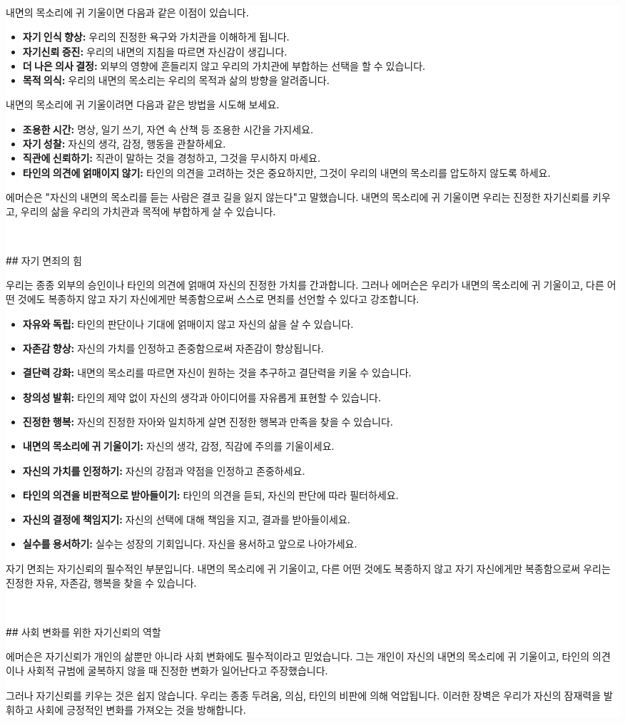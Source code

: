 

내면의 목소리에 귀 기울이면 다음과 같은 이점이 있습니다.

- **자기 인식 향상:** 우리의 진정한 욕구와 가치관을 이해하게 됩니다.
- **자기신뢰 증진:** 우리의 내면의 지침을 따르면 자신감이 생깁니다.
- **더 나은 의사 결정:** 외부의 영향에 흔들리지 않고 우리의 가치관에 부합하는 선택을 할 수 있습니다.
- **목적 의식:** 우리의 내면의 목소리는 우리의 목적과 삶의 방향을 알려줍니다.



내면의 목소리에 귀 기울이려면 다음과 같은 방법을 시도해 보세요.

- **조용한 시간:** 명상, 일기 쓰기, 자연 속 산책 등 조용한 시간을 가지세요.
- **자기 성찰:** 자신의 생각, 감정, 행동을 관찰하세요.
- **직관에 신뢰하기:** 직관이 말하는 것을 경청하고, 그것을 무시하지 마세요.
- **타인의 의견에 얽매이지 않기:** 타인의 의견을 고려하는 것은 중요하지만, 그것이 우리의 내면의 목소리를 압도하지 않도록 하세요.

에머슨은 "자신의 내면의 목소리를 듣는 사람은 결코 길을 잃지 않는다"고 말했습니다. 내면의 목소리에 귀 기울이면 우리는 진정한 자기신뢰를 키우고, 우리의 삶을 우리의 가치관과 목적에 부합하게 살 수 있습니다.

<p>&nbsp;</p>
## 자기 면죄의 힘



우리는 종종 외부의 승인이나 타인의 의견에 얽매여 자신의 진정한 가치를 간과합니다. 그러나 에머슨은 우리가 내면의 목소리에 귀 기울이고, 다른 어떤 것에도 복종하지 않고 자기 자신에게만 복종함으로써 스스로 면죄를 선언할 수 있다고 강조합니다.



* **자유와 독립:** 타인의 판단이나 기대에 얽매이지 않고 자신의 삶을 살 수 있습니다.
* **자존감 향상:** 자신의 가치를 인정하고 존중함으로써 자존감이 향상됩니다.
* **결단력 강화:** 내면의 목소리를 따르면 자신이 원하는 것을 추구하고 결단력을 키울 수 있습니다.
* **창의성 발휘:** 타인의 제약 없이 자신의 생각과 아이디어를 자유롭게 표현할 수 있습니다.
* **진정한 행복:** 자신의 진정한 자아와 일치하게 살면 진정한 행복과 만족을 찾을 수 있습니다.



* **내면의 목소리에 귀 기울이기:** 자신의 생각, 감정, 직감에 주의를 기울이세요.
* **자신의 가치를 인정하기:** 자신의 강점과 약점을 인정하고 존중하세요.
* **타인의 의견을 비판적으로 받아들이기:** 타인의 의견을 듣되, 자신의 판단에 따라 필터하세요.
* **자신의 결정에 책임지기:** 자신의 선택에 대해 책임을 지고, 결과를 받아들이세요.
* **실수를 용서하기:** 실수는 성장의 기회입니다. 자신을 용서하고 앞으로 나아가세요.

자기 면죄는 자기신뢰의 필수적인 부분입니다. 내면의 목소리에 귀 기울이고, 다른 어떤 것에도 복종하지 않고 자기 자신에게만 복종함으로써 우리는 진정한 자유, 자존감, 행복을 찾을 수 있습니다.

<p>&nbsp;</p>
## 사회 변화를 위한 자기신뢰의 역할



에머슨은 자기신뢰가 개인의 삶뿐만 아니라 사회 변화에도 필수적이라고 믿었습니다. 그는 개인이 자신의 내면의 목소리에 귀 기울이고, 타인의 의견이나 사회적 규범에 굴복하지 않을 때 진정한 변화가 일어난다고 주장했습니다.



그러나 자기신뢰를 키우는 것은 쉽지 않습니다. 우리는 종종 두려움, 의심, 타인의 비판에 의해 억압됩니다. 이러한 장벽은 우리가 자신의 잠재력을 발휘하고 사회에 긍정적인 변화를 가져오는 것을 방해합니다.
